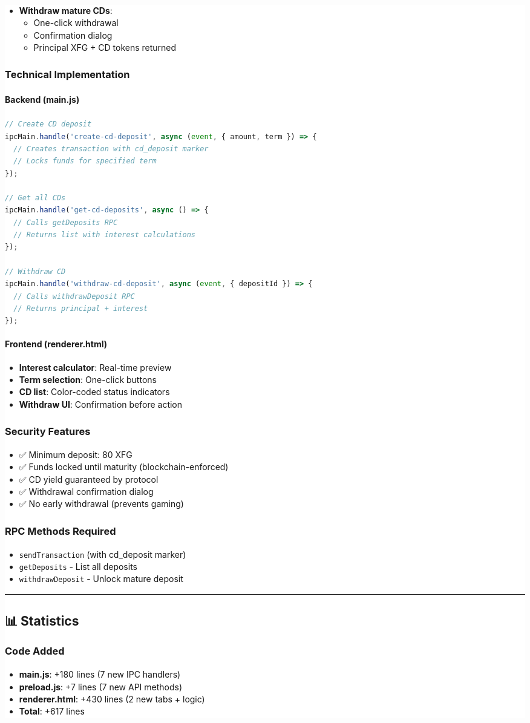 - **Withdraw mature CDs**:
  - One-click withdrawal
  - Confirmation dialog
  - Principal XFG + CD tokens returned

### Technical Implementation

#### Backend (main.js)
```javascript
// Create CD deposit
ipcMain.handle('create-cd-deposit', async (event, { amount, term }) => {
  // Creates transaction with cd_deposit marker
  // Locks funds for specified term
});

// Get all CDs
ipcMain.handle('get-cd-deposits', async () => {
  // Calls getDeposits RPC
  // Returns list with interest calculations
});

// Withdraw CD
ipcMain.handle('withdraw-cd-deposit', async (event, { depositId }) => {
  // Calls withdrawDeposit RPC
  // Returns principal + interest
});
```

#### Frontend (renderer.html)
- **Interest calculator**: Real-time preview
- **Term selection**: One-click buttons
- **CD list**: Color-coded status indicators
- **Withdraw UI**: Confirmation before action

### Security Features
- ✅ Minimum deposit: 80 XFG
- ✅ Funds locked until maturity (blockchain-enforced)
- ✅ CD yield guaranteed by protocol
- ✅ Withdrawal confirmation dialog
- ✅ No early withdrawal (prevents gaming)

### RPC Methods Required
- `sendTransaction` (with cd_deposit marker)
- `getDeposits` - List all deposits
- `withdrawDeposit` - Unlock mature deposit

---

## 📊 Statistics

### Code Added
- **main.js**: +180 lines (7 new IPC handlers)
- **preload.js**: +7 lines (7 new API methods)
- **renderer.html**: +430 lines (2 new tabs + logic)
- **Total**: +617 lines
